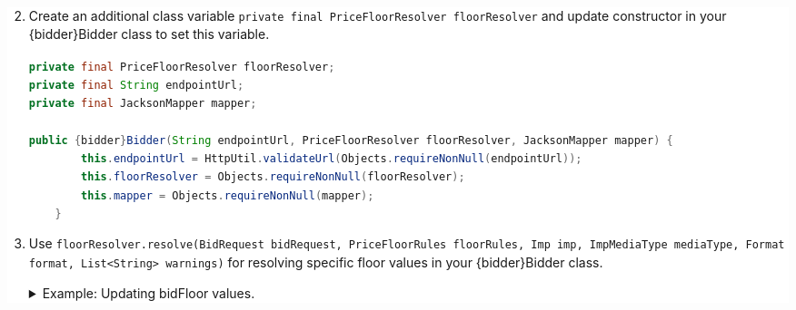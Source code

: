 2. Create an additional class variable `private final PriceFloorResolver floorResolver` and update constructor in your {bidder}Bidder class to set this variable.

    ```java
    private final PriceFloorResolver floorResolver;
    private final String endpointUrl;
    private final JacksonMapper mapper;

    public {bidder}Bidder(String endpointUrl, PriceFloorResolver floorResolver, JacksonMapper mapper) {
            this.endpointUrl = HttpUtil.validateUrl(Objects.requireNonNull(endpointUrl));
            this.floorResolver = Objects.requireNonNull(floorResolver);
            this.mapper = Objects.requireNonNull(mapper);
        }
    ```

3. Use `floorResolver.resolve(BidRequest bidRequest,
   PriceFloorRules floorRules,
   Imp imp,
   ImpMediaType mediaType,
   Format format,
   List<String> warnings)` for resolving specific floor values in your {bidder}Bidder class.

    <details markdown="1">
      <summary>Example: Updating bidFloor values.</summary>

    ```java
      private Imp makeImp(Imp imp, BidRequest bidRequest) {
            final PriceFloorResult priceFloorResult = resolvePriceFloors(
                    bidRequest, 
                    imp,                        // com.iab.openrtb.request.Imp
                    specificMediatype,          // org.prebid.server.proto.openrtb.ext.request.ImpMediaType
                    specificFormat,             // com.iab.openrtb.request.Format (size)
                    priceFloorsWarnings);
                    
            return imp.toBuilder()
                    .bidfloor(ObjectUtil.getIfNotNull(priceFloorResult, PriceFloorResult::getFloorValue))
                    .bidfloorcur(ObjectUtil.getIfNotNull(priceFloorResult, PriceFloorResult::getCurrency))
                    .build();
        }
        
      private PriceFloorResult resolvePriceFloors(BidRequest bidRequest,
                                                    Imp imp,
                                                    ImpMediaType mediaType,
                                                    Format format,
                                                    List<String> warnings) {

            return floorResolver.resolve(
                    bidRequest,
                    extractFloorRules(bidRequest),
                    imp,
                    mediaType,
                    format,
                    warnings);
        }
    ```
